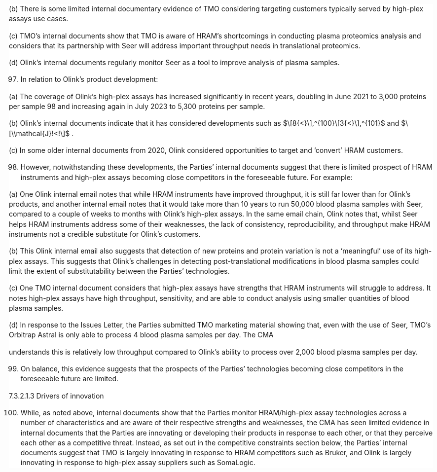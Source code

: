 (b) There is some limited internal documentary evidence of TMO considering targeting customers typically served by high-plex assays use cases.

(c) TMO’s internal documents show that TMO is aware of HRAM’s shortcomings in conducting plasma proteomics analysis and considers that its partnership with Seer will address important throughput needs in translational proteomics.

(d) Olink’s internal documents regularly monitor Seer as a tool to improve analysis of plasma samples.

97. In relation to Olink’s product development:

(a) The coverage of Olink’s high-plex assays has increased significantly in recent years, doubling in June 2021 to 3,000 proteins per sample 98 and increasing again in July 2023 to 5,300 proteins per sample.

(b) Olink’s internal documents indicate that it has considered developments such as $\[8{<}\],^{100}\[3{<}\],^{101}$ and $\[\\mathcal{J}!<!\]$ .

(c) In some older internal documents from 2020, Olink considered opportunities to target and ‘convert’ HRAM customers.

98. However, notwithstanding these developments, the Parties’ internal documents suggest that there is limited prospect of HRAM instruments and high-plex assays becoming close competitors in the foreseeable future. For example:

(a) One Olink internal email notes that while HRAM instruments have improved throughput, it is still far lower than for Olink’s products, and another internal email notes that it would take more than 10 years to run 50,000 blood plasma samples with Seer, compared to a couple of weeks to months with Olink’s high-plex assays. In the same email chain, Olink notes that, whilst Seer helps HRAM instruments address some of their weaknesses, the lack of consistency, reproducibility, and throughput make HRAM instruments not a credible substitute for Olink’s customers.

(b) This Olink internal email also suggests that detection of new proteins and protein variation is not a ‘meaningful’ use of its high-plex assays. This suggests that Olink’s challenges in detecting post-translational modifications in blood plasma samples could limit the extent of substitutability between the Parties’ technologies.

(c) One TMO internal document considers that high-plex assays have strengths that HRAM instruments will struggle to address. It notes high-plex assays have high throughput, sensitivity, and are able to conduct analysis using smaller quantities of blood plasma samples.

(d) In response to the Issues Letter, the Parties submitted TMO marketing material showing that, even with the use of Seer, TMO’s Orbitrap Astral is only able to process 4 blood plasma samples per day. The CMA

understands this is relatively low throughput compared to Olink’s ability to process over 2,000 blood plasma samples per day.

99. On balance, this evidence suggests that the prospects of the Parties’ technologies becoming close competitors in the foreseeable future are limited.

7.3.2.1.3 Drivers of innovation

100. While, as noted above, internal documents show that the Parties monitor HRAM/high-plex assay technologies across a number of characteristics and are aware of their respective strengths and weaknesses, the CMA has seen limited evidence in internal documents that the Parties are innovating or developing their products in response to each other, or that they perceive each other as a competitive threat. Instead, as set out in the competitive constraints section below, the Parties’ internal documents suggest that TMO is largely innovating in response to HRAM competitors such as Bruker, and Olink is largely innovating in response to high-plex assay suppliers such as SomaLogic.
